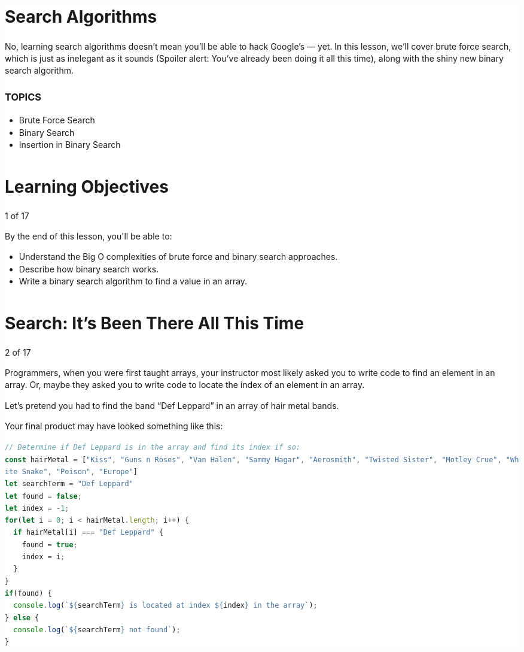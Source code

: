 # Search Algorithms

No, learning search algorithms doesn’t mean you’ll be able to hack Google’s — yet. In this lesson, we’ll cover brute force search, which is just as inelegant as it sounds (Spoiler alert: You’ve already been doing it all this time), along with the shiny new binary search algorithm.

### TOPICS

- Brute Force Search
- Binary Search
- Insertion in Binary Search

# Learning Objectives

1 of 17

By the end of this lesson, you'll be able to:

- Understand the Big O complexities of brute force and binary search approaches.
- Describe how binary search works.
- Write a binary search algorithm to find a value in an array.

# Search: It’s Been There All This Time

2 of 17

Programmers, when you were first taught arrays, your instructor most likely asked you to write code to find an element in an array. Or, maybe they asked you to write code to locate the index of an element in an array.

Let’s pretend you had to find the band “Def Leppard” in an array of hair metal bands.

Your final product may have looked something like this:

```js
// Determine if Def Leppard is in the array and find its index if so:
const hairMetal = ["Kiss", "Guns n Roses", "Van Halen", "Sammy Hagar", "Aerosmith", "Twisted Sister", "Motley Crue", "White Snake", "Poison", "Europe"]
let searchTerm = "Def Leppard"
let found = false;
let index = -1;
for(let i = 0; i < hairMetal.length; i++) {
  if hairMetal[i] === "Def Leppard" {
    found = true;
    index = i;
  }
}
if(found) {
  console.log(`${searchTerm} is located at index ${index} in the array`);
} else {
  console.log(`${searchTerm} not found`);
}
```

